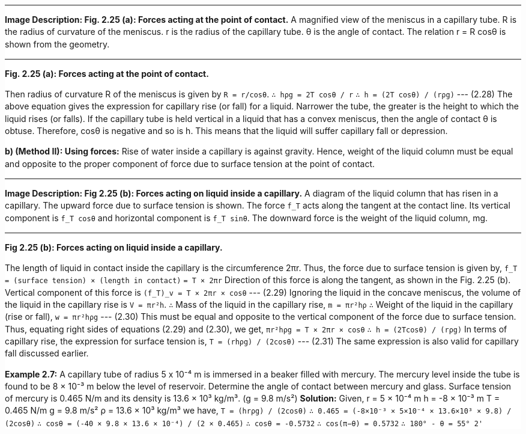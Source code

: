 ***
**Image Description: Fig. 2.25 (a): Forces acting at the point of contact.**
A magnified view of the meniscus in a capillary tube. R is the radius of curvature of the meniscus. r is the radius of the capillary tube. θ is the angle of contact. The relation r = R cosθ is shown from the geometry.
***
**Fig. 2.25 (a): Forces acting at the point of contact.**

Then radius of curvature R of the meniscus is given by `R = r/cosθ`.
`∴ hρg = 2T cosθ / r`
`∴ h = (2T cosθ) / (rρg)` --- (2.28)
The above equation gives the expression for capillary rise (or fall) for a liquid. Narrower the tube, the greater is the height to which the liquid rises (or falls).
If the capillary tube is held vertical in a liquid that has a convex meniscus, then the angle of contact θ is obtuse. Therefore, cosθ is negative and so is h. This means that the liquid will suffer capillary fall or depression.

**b) (Method II): Using forces:**
Rise of water inside a capillary is against gravity. Hence, weight of the liquid column must be equal and opposite to the proper component of force due to surface tension at the point of contact.

***
**Image Description: Fig 2.25 (b): Forces acting on liquid inside a capillary.**
A diagram of the liquid column that has risen in a capillary. The upward force due to surface tension is shown. The force `f_T` acts along the tangent at the contact line. Its vertical component is `f_T cosθ` and horizontal component is `f_T sinθ`. The downward force is the weight of the liquid column, mg.
***
**Fig 2.25 (b): Forces acting on liquid inside a capillary.**

The length of liquid in contact inside the capillary is the circumference 2πr. Thus, the force due to surface tension is given by,
`f_T = (surface tension) × (length in contact)`
`= T × 2πr`
Direction of this force is along the tangent, as shown in the Fig. 2.25 (b).
Vertical component of this force is
`(f_T)_v = T × 2πr × cosθ` --- (2.29)
Ignoring the liquid in the concave meniscus, the volume of the liquid in the capillary rise is `V = πr²h`.
`∴` Mass of the liquid in the capillary rise, `m = πr²hρ`
`∴` Weight of the liquid in the capillary (rise or fall), `w = πr²hρg` --- (2.30)
This must be equal and opposite to the vertical component of the force due to surface tension. Thus, equating right sides of equations (2.29) and (2.30), we get,
`πr²hρg = T × 2πr × cosθ`
`∴ h = (2Tcosθ) / (rρg)`
In terms of capillary rise, the expression for surface tension is,
`T = (rhρg) / (2cosθ)` --- (2.31)
The same expression is also valid for capillary fall discussed earlier.

**Example 2.7:** A capillary tube of radius 5 x 10⁻⁴ m is immersed in a beaker filled with mercury. The mercury level inside the tube is found to be 8 × 10⁻³ m below the level of reservoir. Determine the angle of contact between mercury and glass. Surface tension of mercury is 0.465 N/m and its density is 13.6 × 10³ kg/m³. (g = 9.8 m/s²)
**Solution:** Given,
r = 5 × 10⁻⁴ m
h = -8 × 10⁻³ m
T = 0.465 N/m
g = 9.8 m/s²
ρ = 13.6 × 10³ kg/m³
we have, `T = (hrρg) / (2cosθ)`
`∴ 0.465 = (-8×10⁻³ × 5×10⁻⁴ × 13.6×10³ × 9.8) / (2cosθ)`
`∴ cosθ = (-40 × 9.8 × 13.6 × 10⁻⁴) / (2 × 0.465)`
`∴ cosθ = -0.5732`
`∴ cos(π−θ) = 0.5732`
`∴ 180° - θ = 55° 2'`